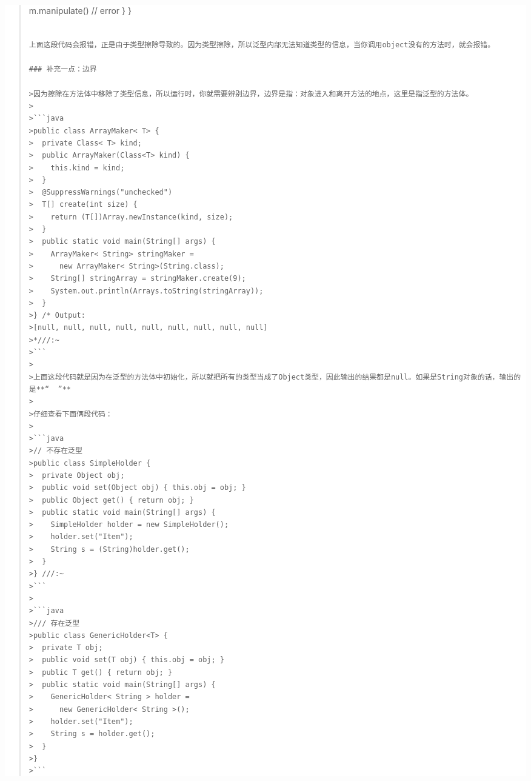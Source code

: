 >    m.manipulate()  // error
>  }
>}
>```
>
>上面这段代码会报错，正是由于类型擦除导致的。因为类型擦除，所以泛型内部无法知道类型的信息，当你调用object没有的方法时，就会报错。
>
>### 补充一点：边界
>
>>因为擦除在方法体中移除了类型信息，所以运行时，你就需要辨别边界，边界是指：对象进入和离开方法的地点，这里是指泛型的方法体。
>>
>>```java
>>public class ArrayMaker< T> {
>>  private Class< T> kind;
>>  public ArrayMaker(Class<T> kind) {
>>    this.kind = kind;
>>  }
>>  @SuppressWarnings("unchecked")
>>  T[] create(int size) {
>>    return (T[])Array.newInstance(kind, size);
>>  }
>>  public static void main(String[] args) {
>>    ArrayMaker< String> stringMaker =
>>      new ArrayMaker< String>(String.class);
>>    String[] stringArray = stringMaker.create(9);
>>    System.out.println(Arrays.toString(stringArray));
>>  }
>>} /* Output:
>>[null, null, null, null, null, null, null, null, null]
>>*///:~
>>```
>>
>>上面这段代码就是因为在泛型的方法体中初始化，所以就把所有的类型当成了Object类型，因此输出的结果都是null。如果是String对象的话，输出的是**“  ”**
>>
>>仔细查看下面俩段代码：
>>
>>```java
>>// 不存在泛型
>>public class SimpleHolder {
>>  private Object obj;
>>  public void set(Object obj) { this.obj = obj; }
>>  public Object get() { return obj; }
>>  public static void main(String[] args) {
>>    SimpleHolder holder = new SimpleHolder();
>>    holder.set("Item");
>>    String s = (String)holder.get();
>>  }
>>} ///:~
>>```
>>
>>```java
>>/// 存在泛型
>>public class GenericHolder<T> {
>>  private T obj;
>>  public void set(T obj) { this.obj = obj; }
>>  public T get() { return obj; }
>>  public static void main(String[] args) {
>>    GenericHolder< String > holder =
>>      new GenericHolder< String >();
>>    holder.set("Item");
>>    String s = holder.get();
>>  }
>>} 
>>```